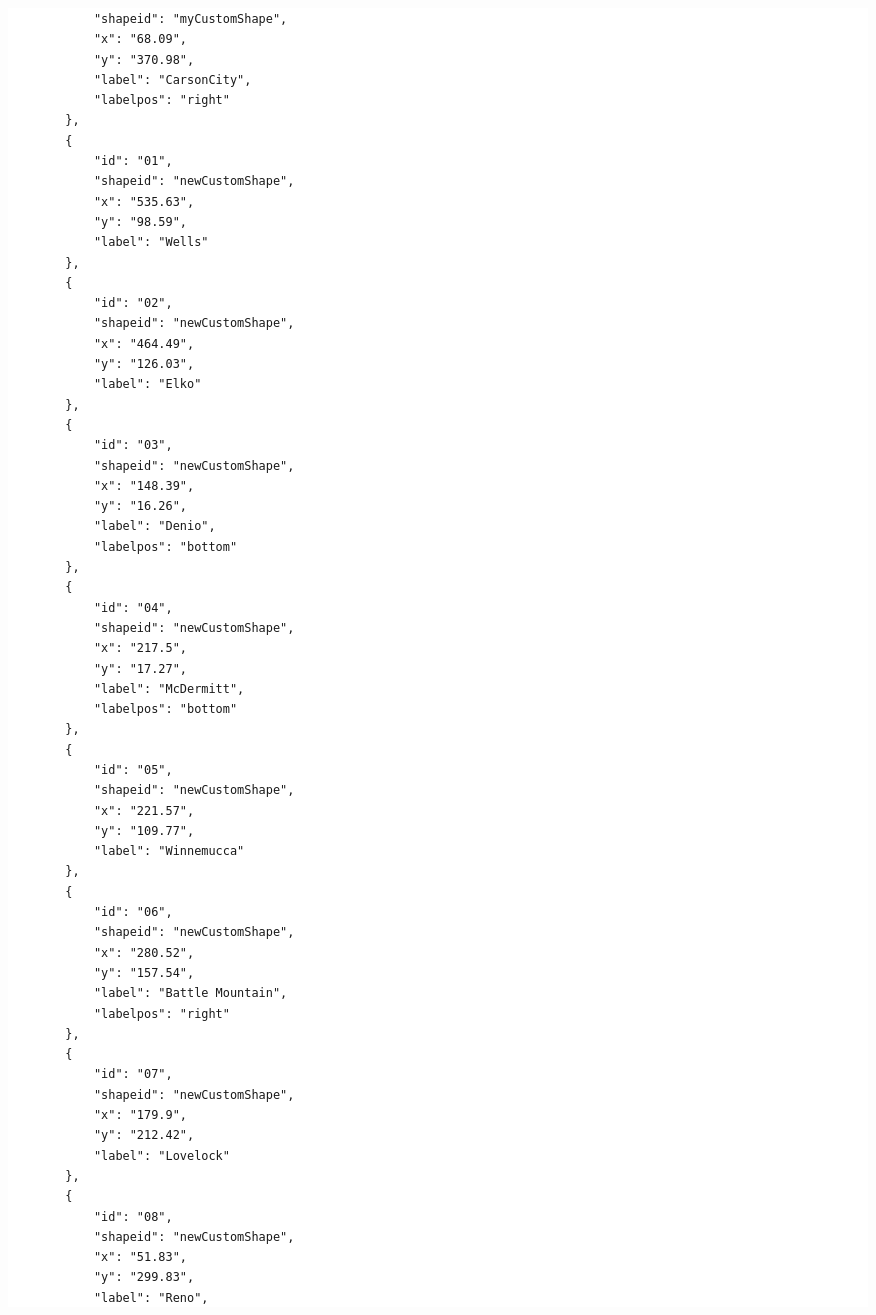                 "shapeid": "myCustomShape",
                "x": "68.09",
                "y": "370.98",
                "label": "CarsonCity",
                "labelpos": "right"
            },
            {
                "id": "01",
                "shapeid": "newCustomShape",
                "x": "535.63",
                "y": "98.59",
                "label": "Wells"
            },
            {
                "id": "02",
                "shapeid": "newCustomShape",
                "x": "464.49",
                "y": "126.03",
                "label": "Elko"
            },
            {
                "id": "03",
                "shapeid": "newCustomShape",
                "x": "148.39",
                "y": "16.26",
                "label": "Denio",
                "labelpos": "bottom"
            },
            {
                "id": "04",
                "shapeid": "newCustomShape",
                "x": "217.5",
                "y": "17.27",
                "label": "McDermitt",
                "labelpos": "bottom"
            },
            {
                "id": "05",
                "shapeid": "newCustomShape",
                "x": "221.57",
                "y": "109.77",
                "label": "Winnemucca"
            },
            {
                "id": "06",
                "shapeid": "newCustomShape",
                "x": "280.52",
                "y": "157.54",
                "label": "Battle Mountain",
                "labelpos": "right"
            },
            {
                "id": "07",
                "shapeid": "newCustomShape",
                "x": "179.9",
                "y": "212.42",
                "label": "Lovelock"
            },
            {
                "id": "08",
                "shapeid": "newCustomShape",
                "x": "51.83",
                "y": "299.83",
                "label": "Reno",